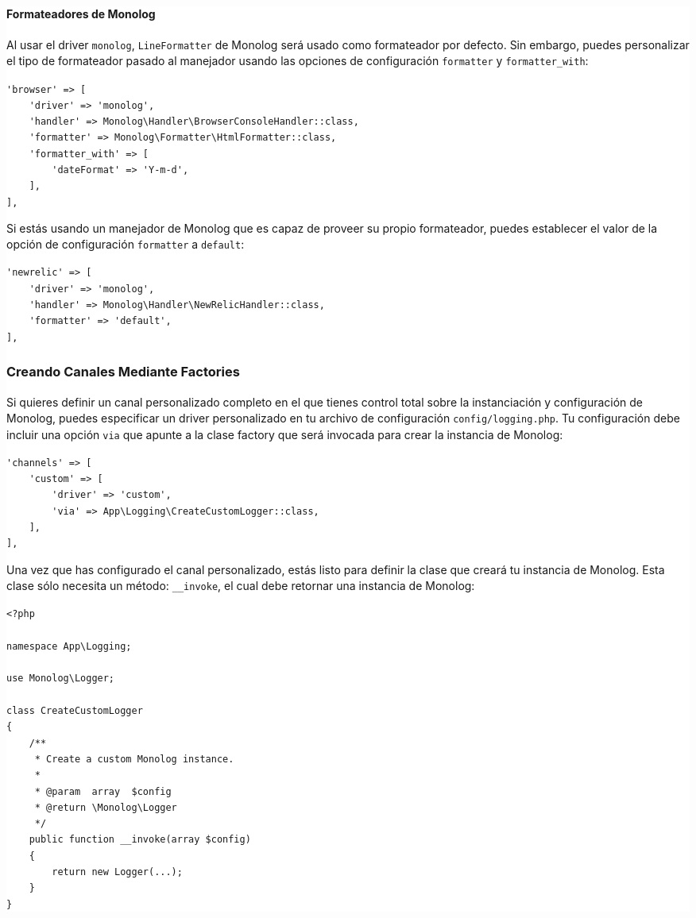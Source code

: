 #### Formateadores de Monolog

Al usar el driver `monolog`, `LineFormatter` de Monolog será usado como formateador por defecto. Sin embargo, puedes personalizar el tipo de formateador pasado al manejador usando las opciones de configuración `formatter` y `formatter_with`:

    'browser' => [
        'driver' => 'monolog',
        'handler' => Monolog\Handler\BrowserConsoleHandler::class,
        'formatter' => Monolog\Formatter\HtmlFormatter::class,
        'formatter_with' => [
            'dateFormat' => 'Y-m-d',
        ],
    ],

Si estás usando un manejador de Monolog que es capaz de proveer su propio formateador, puedes establecer el valor de la opción de configuración `formatter` a `default`:

    'newrelic' => [
        'driver' => 'monolog',
        'handler' => Monolog\Handler\NewRelicHandler::class,
        'formatter' => 'default',
    ],

<a name="creating-channels-via-factories"></a>
### Creando Canales Mediante Factories

Si quieres definir un canal personalizado completo en el que tienes control total sobre la instanciación y configuración de Monolog, puedes especificar un driver personalizado en tu archivo de configuración `config/logging.php`. Tu configuración debe incluir una opción `via` que apunte a la clase factory que será invocada para crear la instancia de Monolog:

    'channels' => [
        'custom' => [
            'driver' => 'custom',
            'via' => App\Logging\CreateCustomLogger::class,
        ],
    ],

Una vez que has configurado el canal personalizado, estás listo para definir la clase que creará tu instancia de Monolog. Esta clase sólo necesita un método: `__invoke`, el cual debe retornar una instancia de Monolog:

    <?php

    namespace App\Logging;

    use Monolog\Logger;

    class CreateCustomLogger
    {
        /**
         * Create a custom Monolog instance.
         *
         * @param  array  $config
         * @return \Monolog\Logger
         */
        public function __invoke(array $config)
        {
            return new Logger(...);
        }
    }
